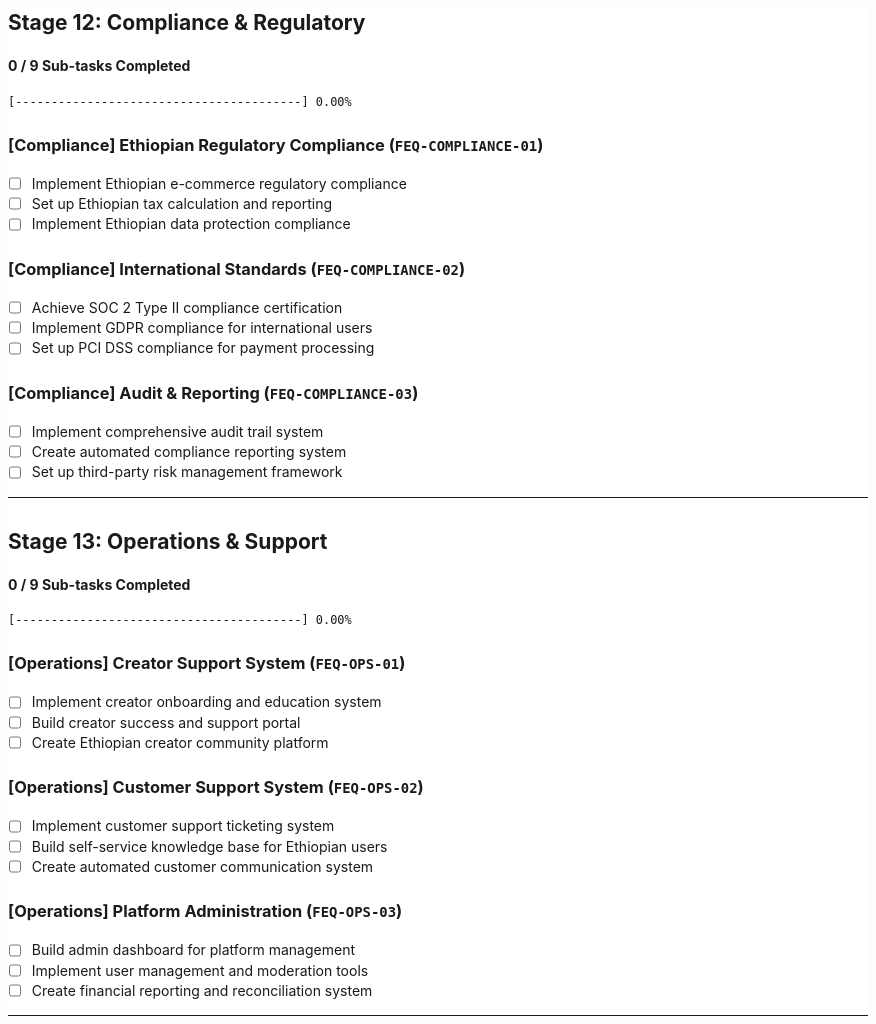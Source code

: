 ## Stage 12: Compliance & Regulatory

**0 / 9 Sub-tasks Completed**

`[----------------------------------------] 0.00%`

### [Compliance] Ethiopian Regulatory Compliance (`FEQ-COMPLIANCE-01`)

- [ ] Implement Ethiopian e-commerce regulatory compliance
- [ ] Set up Ethiopian tax calculation and reporting
- [ ] Implement Ethiopian data protection compliance

### [Compliance] International Standards (`FEQ-COMPLIANCE-02`)

- [ ] Achieve SOC 2 Type II compliance certification
- [ ] Implement GDPR compliance for international users
- [ ] Set up PCI DSS compliance for payment processing

### [Compliance] Audit & Reporting (`FEQ-COMPLIANCE-03`)

- [ ] Implement comprehensive audit trail system
- [ ] Create automated compliance reporting system
- [ ] Set up third-party risk management framework

---

## Stage 13: Operations & Support

**0 / 9 Sub-tasks Completed**

`[----------------------------------------] 0.00%`

### [Operations] Creator Support System (`FEQ-OPS-01`)

- [ ] Implement creator onboarding and education system
- [ ] Build creator success and support portal
- [ ] Create Ethiopian creator community platform

### [Operations] Customer Support System (`FEQ-OPS-02`)

- [ ] Implement customer support ticketing system
- [ ] Build self-service knowledge base for Ethiopian users
- [ ] Create automated customer communication system

### [Operations] Platform Administration (`FEQ-OPS-03`)

- [ ] Build admin dashboard for platform management
- [ ] Implement user management and moderation tools
- [ ] Create financial reporting and reconciliation system

---
